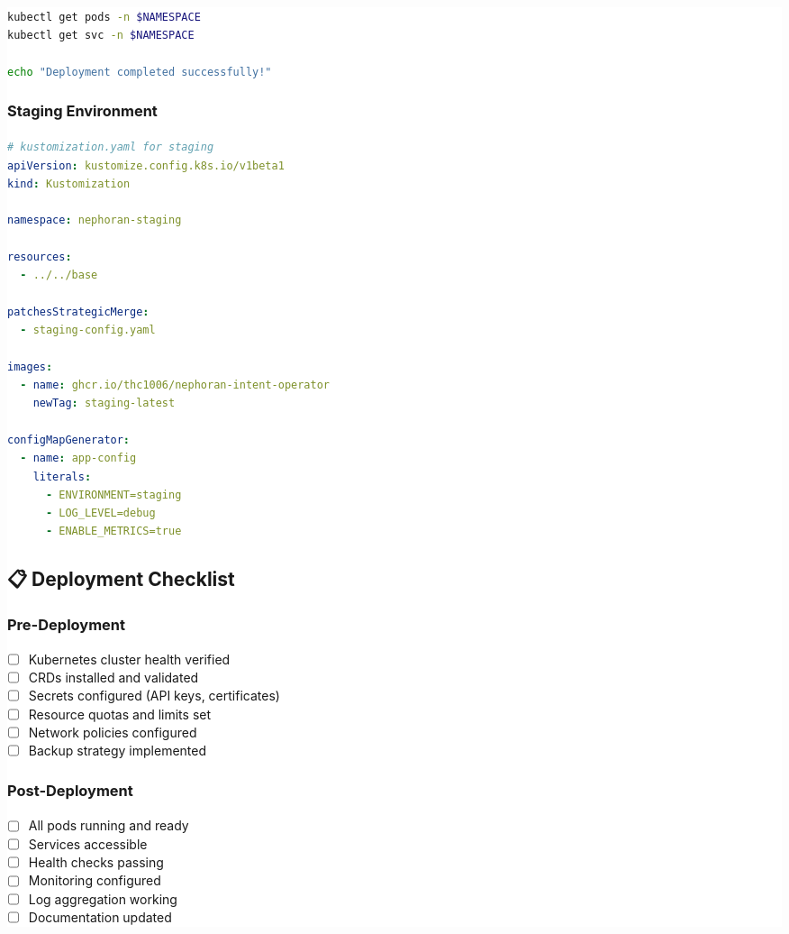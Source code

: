 ```bash
kubectl get pods -n $NAMESPACE
kubectl get svc -n $NAMESPACE

echo "Deployment completed successfully!"
```

### Staging Environment
```yaml
# kustomization.yaml for staging
apiVersion: kustomize.config.k8s.io/v1beta1
kind: Kustomization

namespace: nephoran-staging

resources:
  - ../../base

patchesStrategicMerge:
  - staging-config.yaml

images:
  - name: ghcr.io/thc1006/nephoran-intent-operator
    newTag: staging-latest

configMapGenerator:
  - name: app-config
    literals:
      - ENVIRONMENT=staging
      - LOG_LEVEL=debug
      - ENABLE_METRICS=true
```

## 📋 Deployment Checklist

### Pre-Deployment
- [ ] Kubernetes cluster health verified
- [ ] CRDs installed and validated
- [ ] Secrets configured (API keys, certificates)
- [ ] Resource quotas and limits set
- [ ] Network policies configured
- [ ] Backup strategy implemented

### Post-Deployment  
- [ ] All pods running and ready
- [ ] Services accessible
- [ ] Health checks passing
- [ ] Monitoring configured
- [ ] Log aggregation working
- [ ] Documentation updated
